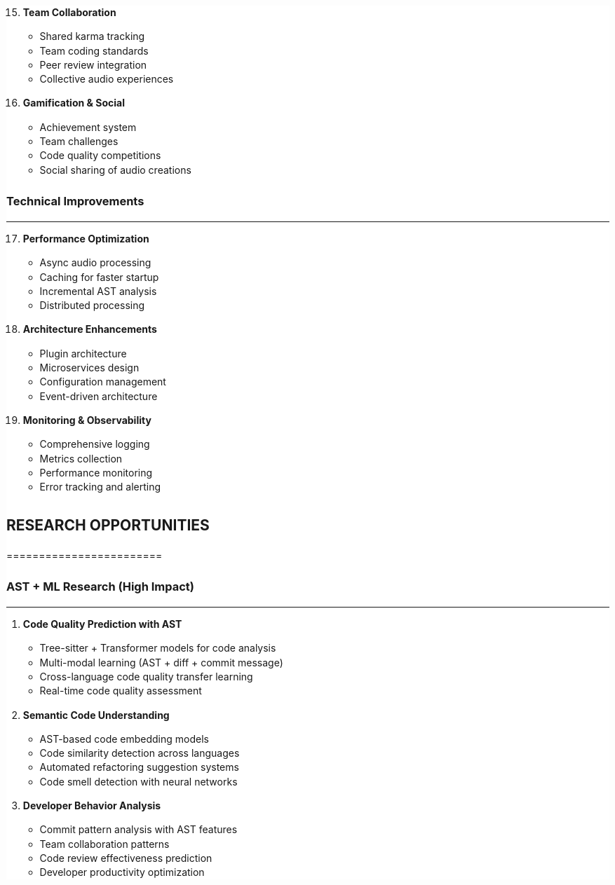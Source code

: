 15. **Team Collaboration**
    - Shared karma tracking
    - Team coding standards
    - Peer review integration
    - Collective audio experiences

16. **Gamification & Social**
    - Achievement system
    - Team challenges
    - Code quality competitions
    - Social sharing of audio creations

### Technical Improvements
------------------------
17. **Performance Optimization**
    - Async audio processing
    - Caching for faster startup
    - Incremental AST analysis
    - Distributed processing

18. **Architecture Enhancements**
    - Plugin architecture
    - Microservices design
    - Configuration management
    - Event-driven architecture

19. **Monitoring & Observability**
    - Comprehensive logging
    - Metrics collection
    - Performance monitoring
    - Error tracking and alerting

## RESEARCH OPPORTUNITIES
========================

### AST + ML Research (High Impact)
---------------------------------
1. **Code Quality Prediction with AST**
   - Tree-sitter + Transformer models for code analysis
   - Multi-modal learning (AST + diff + commit message)
   - Cross-language code quality transfer learning
   - Real-time code quality assessment

2. **Semantic Code Understanding**
   - AST-based code embedding models
   - Code similarity detection across languages
   - Automated refactoring suggestion systems
   - Code smell detection with neural networks

3. **Developer Behavior Analysis**
   - Commit pattern analysis with AST features
   - Team collaboration patterns
   - Code review effectiveness prediction
   - Developer productivity optimization
